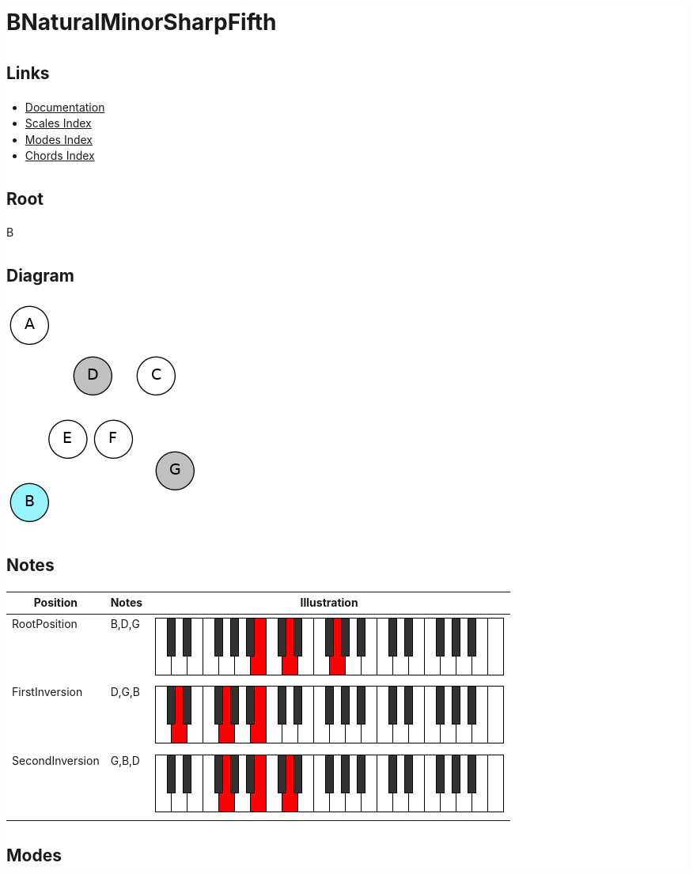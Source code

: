 # BNaturalMinorSharpFifth

## Links

- [Documentation](README.md)
- [Scales Index](Scales.md)
- [Modes Index](Modes.md)
- [Chords Index](Chords.md)

## Root

B

## Diagram

![BNaturalMinorSharpFifth](ChromaticCircleChordBNaturalMinorSharpFifth.png)

## Notes

| Position | Notes | Illustration |
|----------|------|--------------|
| RootPosition | B,D,G | ![BNaturalMinorSharpFifth](ChordBNaturalMinorSharpFifthRootPosition.png) |
| FirstInversion | D,G,B | ![BNaturalMinorSharpFifth](ChordBNaturalMinorSharpFifthFirstInversion.png) |
| SecondInversion | G,B,D | ![BNaturalMinorSharpFifth](ChordBNaturalMinorSharpFifthSecondInversion.png) |
## Modes
